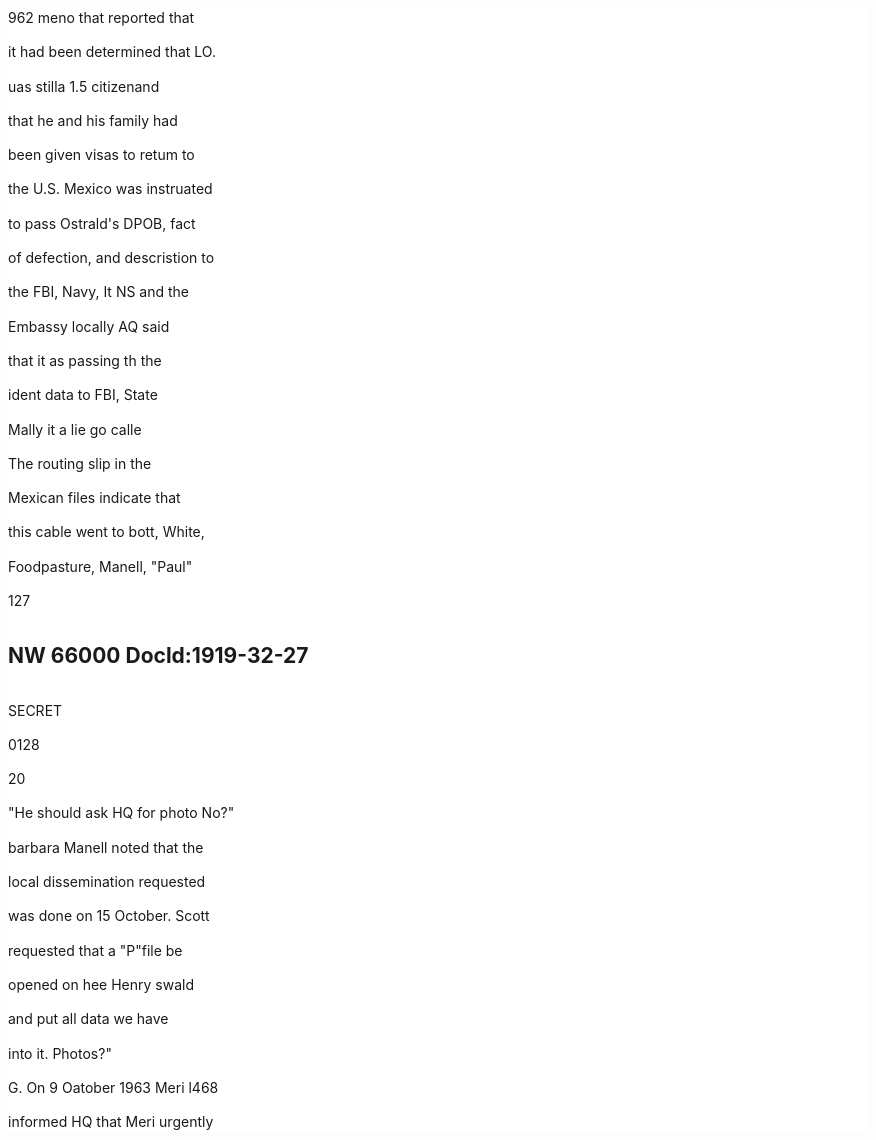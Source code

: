962 meno that reported that

it had been determined that LO.

uas stilla 1.5 citizenand

that he and his family had

been given visas to retum to

the U.S. Mexico was instruated

to pass Ostrald's DPOB, fact

of defection, and descristion to

the FBI, Navy, It NS and the

Embassy locally AQ said

that it as passing th the

ident data to FBI, State

Mally it a lie go calle

The routing slip in the

Mexican files indicate that

this cable went to bott, White,

Foodpasture, Manell, "Paul"

127

NW 66000 Docld:1919-32-27
---

##
SECRET

0128

20

"He should ask HQ for photo No?"

barbara Manell noted that the

local dissemination requested

was done on 15 October. Scott

requested that a "P"file be

opened on hee Henry swald

and put all data we have

into it. Photos?"

G. On 9 Oatober 1963 Meri l468

informed HQ that Meri urgently
